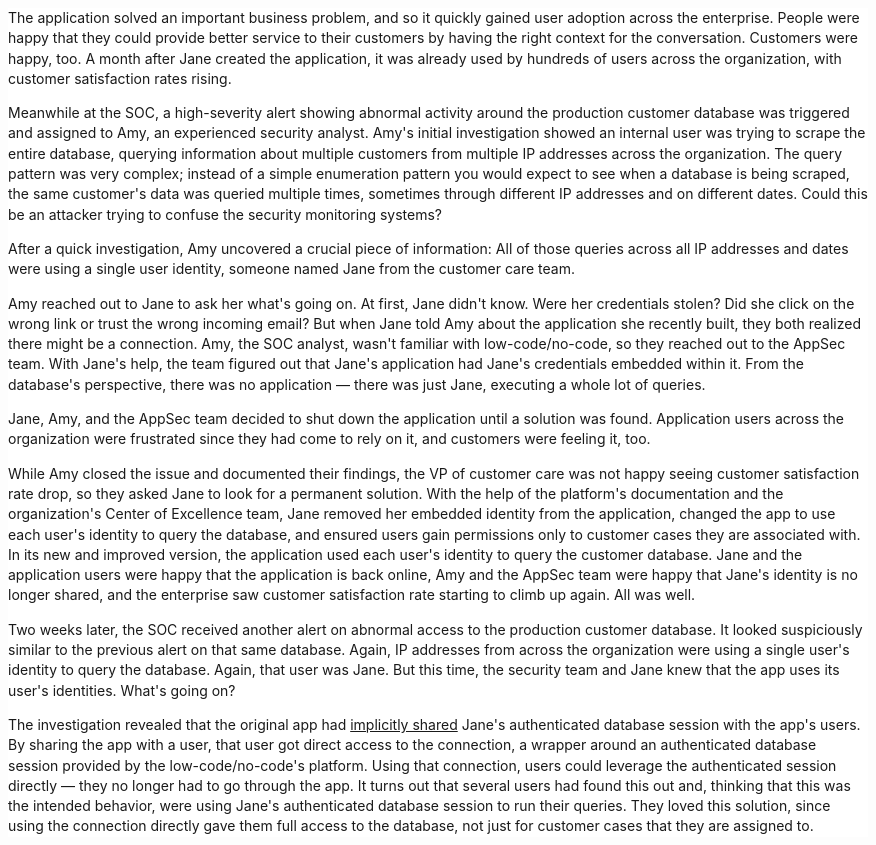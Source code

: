 The application solved an important business problem, and so it quickly gained user adoption across the enterprise. People were happy that they could provide better service to their customers by having the right context for the conversation. Customers were happy, too. A month after Jane created the application, it was already used by hundreds of users across the organization, with customer satisfaction rates rising.

Meanwhile at the SOC, a high-severity alert showing abnormal activity around the production customer database was triggered and assigned to Amy, an experienced security analyst. Amy's initial investigation showed an internal user was trying to scrape the entire database, querying information about multiple customers from multiple IP addresses across the organization. The query pattern was very complex; instead of a simple enumeration pattern you would expect to see when a database is being scraped, the same customer's data was queried multiple times, sometimes through different IP addresses and on different dates. Could this be an attacker trying to confuse the security monitoring systems?

After a quick investigation, Amy uncovered a crucial piece of information: All of those queries across all IP addresses and dates were using a single user identity, someone named Jane from the customer care team.

Amy reached out to Jane to ask her what's going on. At first, Jane didn't know. Were her credentials stolen? Did she click on the wrong link or trust the wrong incoming email? But when Jane told Amy about the application she recently built, they both realized there might be a connection. Amy, the SOC analyst, wasn't familiar with low-code/no-code, so they reached out to the AppSec team. With Jane's help, the team figured out that Jane's application had Jane's credentials embedded within it. From the database's perspective, there was no application — there was just Jane, executing a whole lot of queries.

Jane, Amy, and the AppSec team decided to shut down the application until a solution was found. Application users across the organization were frustrated since they had come to rely on it, and customers were feeling it, too.

While Amy closed the issue and documented their findings, the VP of customer care was not happy seeing customer satisfaction rate drop, so they asked Jane to look for a permanent solution. With the help of the platform's documentation and the organization's Center of Excellence team, Jane removed her embedded identity from the application, changed the app to use each user's identity to query the database, and ensured users gain permissions only to customer cases they are associated with. In its new and improved version, the application used each user's identity to query the customer database. Jane and the application users were happy that the application is back online, Amy and the AppSec team were happy that Jane's identity is no longer shared, and the enterprise saw customer satisfaction rate starting to climb up again. All was well.

Two weeks later, the SOC received another alert on abnormal access to the production customer database. It looked suspiciously similar to the previous alert on that same database. Again, IP addresses from across the organization were using a single user's identity to query the database. Again, that user was Jane. But this time, the security team and Jane knew that the app uses its user's identities. What's going on?

The investigation revealed that the original app had [implicitly shared](https://docs.microsoft.com/en-us/power-apps/maker/canvas-apps/share-app-resources#implicit-sharing) Jane's authenticated database session with the app's users. By sharing the app with a user, that user got direct access to the connection, a wrapper around an authenticated database session provided by the low-code/no-code's platform. Using that connection, users could leverage the authenticated session directly — they no longer had to go through the app. It turns out that several users had found this out and, thinking that this was the intended behavior, were using Jane's authenticated database session to run their queries. They loved this solution, since using the connection directly gave them full access to the database, not just for customer cases that they are assigned to.
